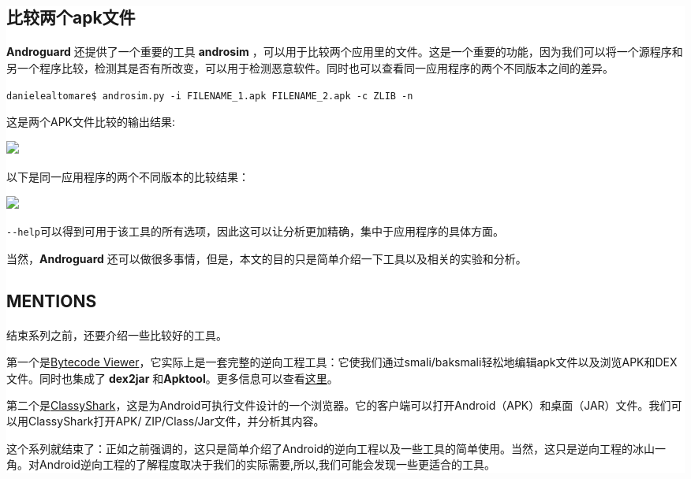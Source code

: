 ## 比较两个apk文件

**Androguard** 还提供了一个重要的工具 **androsim** ，可以用于比较两个应用里的文件。这是一个重要的功能，因为我们可以将一个源程序和另一个程序比较，检测其是否有所改变，可以用于检测恶意软件。同时也可以查看同一应用程序的两个不同版本之间的差异。

`danielealtomare$ androsim.py -i FILENAME_1.apk FILENAME_2.apk -c ZLIB -n`


这是两个APK文件比较的输出结果:

![](http://i1.wp.com/www.fasteque.com/wp-content/uploads/2015/12/Screen-Shot-2015-12-05-at-16.26.17.png)

以下是同一应用程序的两个不同版本的比较结果：

![](http://i1.wp.com/www.fasteque.com/wp-content/uploads/2015/12/Screen-Shot-2015-12-05-at-16.56.22.png)

`--help`可以得到可用于该工具的所有选项，因此这可以让分析更加精确，集中于应用程序的具体方面。

当然，**Androguard** 还可以做很多事情，但是，本文的目的只是简单介绍一下工具以及相关的实验和分析。

## MENTIONS

结束系列之前，还要介绍一些比较好的工具。

第一个是[Bytecode Viewer](https://bytecodeviewer.com/)，它实际上是一套完整的逆向工程工具：它使我们通过smali/baksmali轻松地编辑apk文件以及浏览APK和DEX文件。同时也集成了 **dex2jar** 和**Apktool**。更多信息可以查看[这里](https://the.bytecode.club/wiki/index.php?title=Bytecode_Viewer)。

第二个是[ClassyShark](https://github.com/google/android-classyshark)，这是为Android可执行文件设计的一个浏览器。它的客户端可以打开Android（APK）和桌面（JAR）文件。我们可以用ClassyShark打开APK/ ZIP/Class/Jar文件，并分析其内容。

这个系列就结束了：正如之前强调的，这只是简单介绍了Android的逆向工程以及一些工具的简单使用。当然，这只是逆向工程的冰山一角。对Android逆向工程的了解程度取决于我们的实际需要,所以,我们可能会发现一些更适合的工具。
